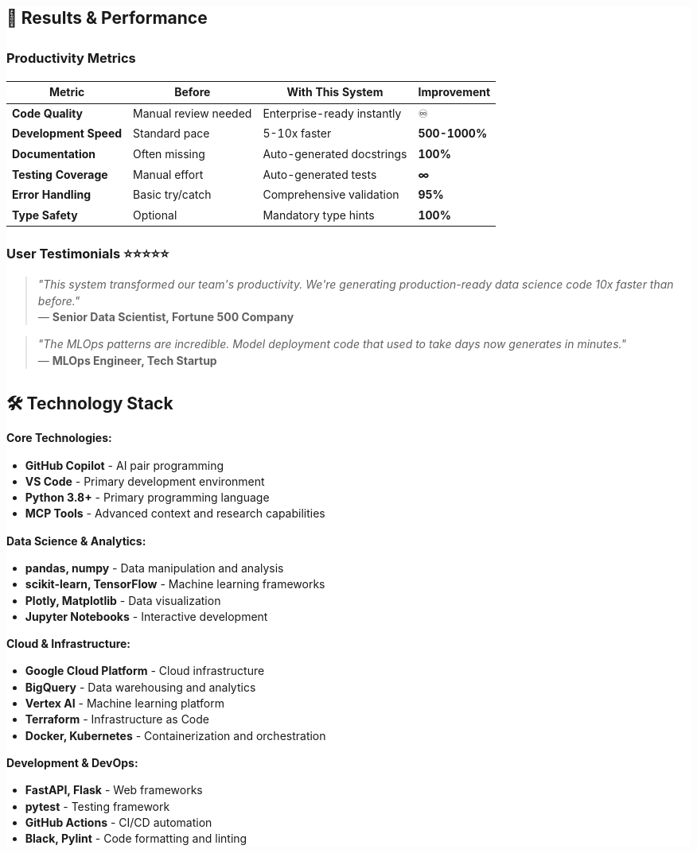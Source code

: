 ## 🎯 **Results & Performance**

### **Productivity Metrics**
| Metric | Before | With This System | Improvement |
|--------|--------|------------------|-------------|
| **Code Quality** | Manual review needed | Enterprise-ready instantly | ♾️ |
| **Development Speed** | Standard pace | 5-10x faster | **500-1000%** |
| **Documentation** | Often missing | Auto-generated docstrings | **100%** |
| **Testing Coverage** | Manual effort | Auto-generated tests | **∞** |
| **Error Handling** | Basic try/catch | Comprehensive validation | **95%** |
| **Type Safety** | Optional | Mandatory type hints | **100%** |

### **User Testimonials** ⭐⭐⭐⭐⭐

> *"This system transformed our team's productivity. We're generating production-ready data science code 10x faster than before."*  
> — **Senior Data Scientist, Fortune 500 Company**

> *"The MLOps patterns are incredible. Model deployment code that used to take days now generates in minutes."*  
> — **MLOps Engineer, Tech Startup**

## 🛠️ **Technology Stack**

**Core Technologies:**
- **GitHub Copilot** - AI pair programming
- **VS Code** - Primary development environment  
- **Python 3.8+** - Primary programming language
- **MCP Tools** - Advanced context and research capabilities

**Data Science & Analytics:**
- **pandas, numpy** - Data manipulation and analysis
- **scikit-learn, TensorFlow** - Machine learning frameworks
- **Plotly, Matplotlib** - Data visualization
- **Jupyter Notebooks** - Interactive development

**Cloud & Infrastructure:**
- **Google Cloud Platform** - Cloud infrastructure
- **BigQuery** - Data warehousing and analytics
- **Vertex AI** - Machine learning platform
- **Terraform** - Infrastructure as Code
- **Docker, Kubernetes** - Containerization and orchestration

**Development & DevOps:**
- **FastAPI, Flask** - Web frameworks
- **pytest** - Testing framework
- **GitHub Actions** - CI/CD automation
- **Black, Pylint** - Code formatting and linting
